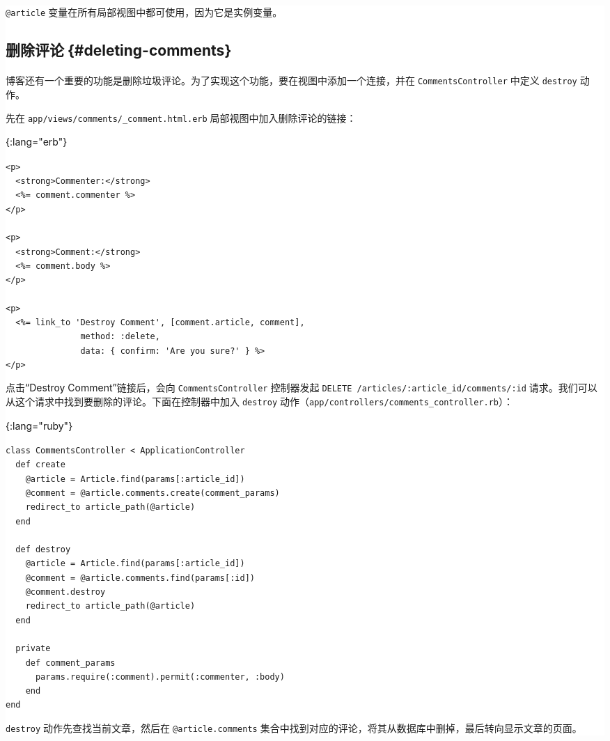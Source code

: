 `@article` 变量在所有局部视图中都可使用，因为它是实例变量。

## 删除评论 {#deleting-comments}

博客还有一个重要的功能是删除垃圾评论。为了实现这个功能，要在视图中添加一个连接，并在 `CommentsController` 中定义 `destroy` 动作。

先在 `app/views/comments/_comment.html.erb` 局部视图中加入删除评论的链接：

{:lang="erb"}
~~~
<p>
  <strong>Commenter:</strong>
  <%= comment.commenter %>
</p>

<p>
  <strong>Comment:</strong>
  <%= comment.body %>
</p>

<p>
  <%= link_to 'Destroy Comment', [comment.article, comment],
               method: :delete,
               data: { confirm: 'Are you sure?' } %>
</p>
~~~

点击“Destroy Comment”链接后，会向 `CommentsController` 控制器发起 `DELETE /articles/:article_id/comments/:id` 请求。我们可以从这个请求中找到要删除的评论。下面在控制器中加入 `destroy` 动作（`app/controllers/comments_controller.rb`）：

{:lang="ruby"}
~~~
class CommentsController < ApplicationController
  def create
    @article = Article.find(params[:article_id])
    @comment = @article.comments.create(comment_params)
    redirect_to article_path(@article)
  end

  def destroy
    @article = Article.find(params[:article_id])
    @comment = @article.comments.find(params[:id])
    @comment.destroy
    redirect_to article_path(@article)
  end

  private
    def comment_params
      params.require(:comment).permit(:commenter, :body)
    end
end
~~~

`destroy` 动作先查找当前文章，然后在 `@article.comments` 集合中找到对应的评论，将其从数据库中删掉，最后转向显示文章的页面。
